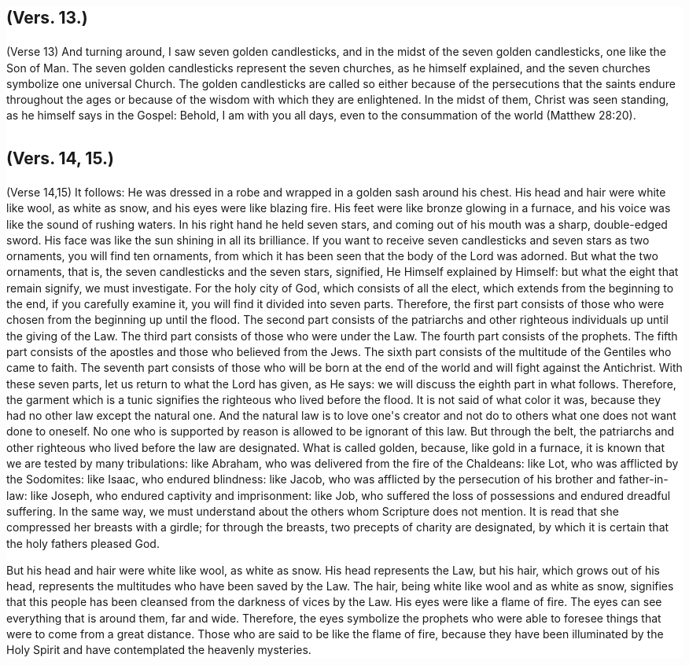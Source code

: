 <h2 id='tocuniq17'>(Vers. 13.)</h2>

(Verse 13) And turning around, I saw seven golden candlesticks, and in the midst of the seven golden candlesticks, one like the Son of Man. The seven golden candlesticks represent the seven churches, as he himself explained, and the seven churches symbolize one universal Church. The golden candlesticks are called so either because of the persecutions that the saints endure throughout the ages or because of the wisdom with which they are enlightened. In the midst of them, Christ was seen standing, as he himself says in the Gospel: Behold, I am with you all days, even to the consummation of the world (Matthew 28:20).


<h2 id='tocuniq18'>(Vers. 14, 15.)</h2>

(Verse 14,15) It follows: He was dressed in a robe and wrapped in a golden sash around his chest. His head and hair were white like wool, as white as snow, and his eyes were like blazing fire. His feet were like bronze glowing in a furnace, and his voice was like the sound of rushing waters. In his right hand he held seven stars, and coming out of his mouth was a sharp, double-edged sword. His face was like the sun shining in all its brilliance. If you want to receive seven candlesticks and seven stars as two ornaments, you will find ten ornaments, from which it has been seen that the body of the Lord was adorned. But what the two ornaments, that is, the seven candlesticks and the seven stars, signified, He Himself explained by Himself: but what the eight that remain signify, we must investigate. For the holy city of God, which consists of all the elect, which extends from the beginning to the end, if you carefully examine it, you will find it divided into seven parts. Therefore, the first part consists of those who were chosen from the beginning up until the flood. The second part consists of the patriarchs and other righteous individuals up until the giving of the Law. The third part consists of those who were under the Law. The fourth part consists of the prophets. The fifth part consists of the apostles and those who believed from the Jews. The sixth part consists of the multitude of the Gentiles who came to faith. The seventh part consists of those who will be born at the end of the world and will fight against the Antichrist. With these seven parts, let us return to what the Lord has given, as He says: we will discuss the eighth part in what follows. Therefore, the garment which is a tunic signifies the righteous who lived before the flood. It is not said of what color it was, because they had no other law except the natural one. And the natural law is to love one's creator and not do to others what one does not want done to oneself. No one who is supported by reason is allowed to be ignorant of this law. But through the belt, the patriarchs and other righteous who lived before the law are designated. What is called golden, because, like gold in a furnace, it is known that we are tested by many tribulations: like Abraham, who was delivered from the fire of the Chaldeans: like Lot, who was afflicted by the Sodomites: like Isaac, who endured blindness: like Jacob, who was afflicted by the persecution of his brother and father-in-law: like Joseph, who endured captivity and imprisonment: like Job, who suffered the loss of possessions and endured dreadful suffering. In the same way, we must understand about the others whom Scripture does not mention. It is read that she compressed her breasts with a girdle; for through the breasts, two precepts of charity are designated, by which it is certain that the holy fathers pleased God.

But his head and hair were white like wool, as white as snow. His head represents the Law, but his hair, which grows out of his head, represents the multitudes who have been saved by the Law. The hair, being white like wool and as white as snow, signifies that this people has been cleansed from the darkness of vices by the Law. His eyes were like a flame of fire. The eyes can see everything that is around them, far and wide. Therefore, the eyes symbolize the prophets who were able to foresee things that were to come from a great distance. Those who are said to be like the flame of fire, because they have been illuminated by the Holy Spirit and have contemplated the heavenly mysteries.
